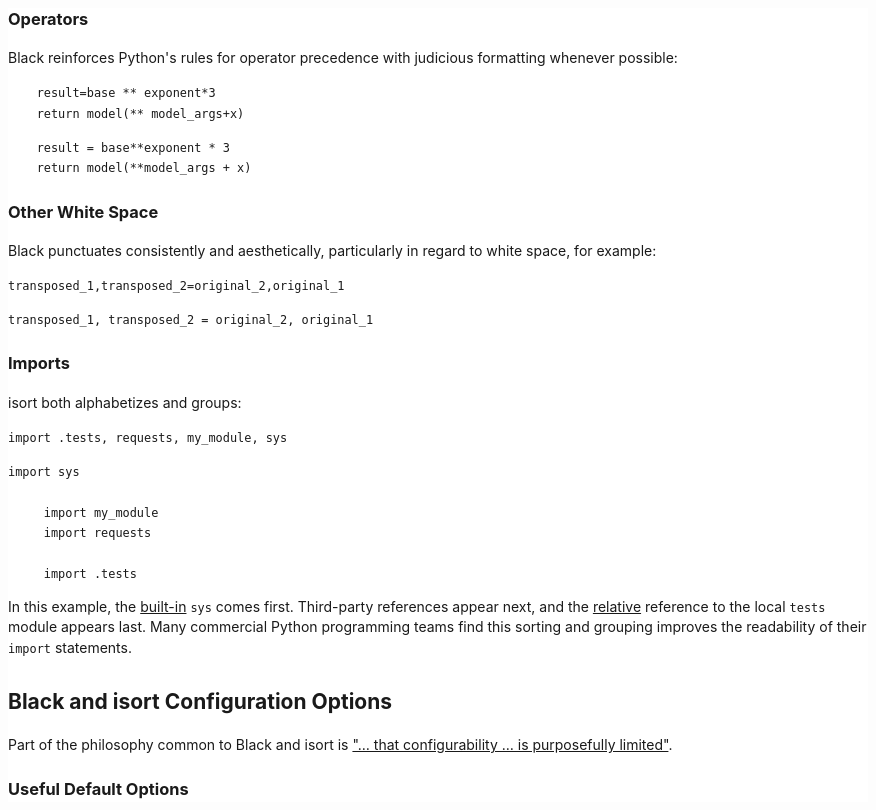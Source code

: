 ### Operators

Black reinforces Python's rules for operator precedence with judicious formatting whenever possible:

```file {title="Before" lang="python"}
    result=base ** exponent*3
    return model(** model_args+x)
```

```file {title="After" lang="python"}
    result = base**exponent * 3
    return model(**model_args + x)
```

### Other White Space

Black punctuates consistently and aesthetically, particularly in regard to white space, for example:

```file {title="Before" lang="python"}
transposed_1,transposed_2=original_2,original_1
```

```file {title="After" lang="python"}
transposed_1, transposed_2 = original_2, original_1
```

### Imports

isort both alphabetizes and groups:

```file {title="Before" lang="python"}
import .tests, requests, my_module, sys
```

```file {title="After" lang="python"}
import sys

     import my_module
     import requests

     import .tests
```

In this example, the [built-in](https://www.tutorialsteacher.com/python/python-builtin-modules) `sys` comes first. Third-party references appear next, and the [relative](https://docs.python.org/3/reference/import.html#package-relative-imports) reference to the local `tests` module appears last. Many commercial Python programming teams find this sorting and grouping improves the readability of their `import` statements.

## Black and isort Configuration Options

Part of the philosophy common to Black and isort is ["… that configurability … is purposefully limited"](https://black.readthedocs.io/en/stable/usage_and_configuration/index.html).

### Useful Default Options
